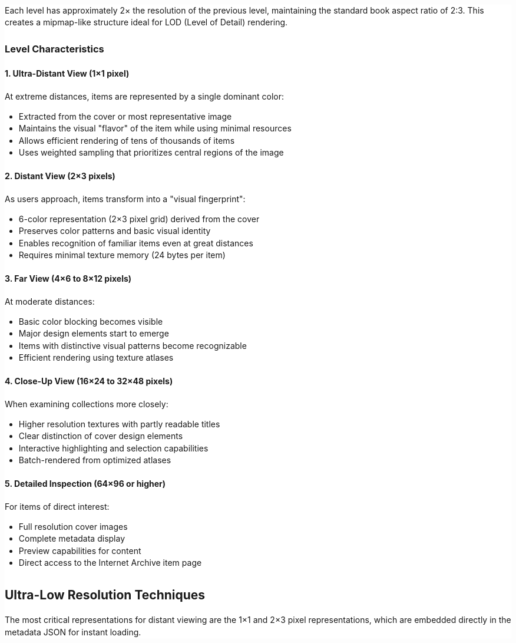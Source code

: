 Each level has approximately 2× the resolution of the previous level, maintaining the standard book aspect ratio of 2:3. This creates a mipmap-like structure ideal for LOD (Level of Detail) rendering.

### Level Characteristics

#### 1. Ultra-Distant View (1×1 pixel)

At extreme distances, items are represented by a single dominant color:

- Extracted from the cover or most representative image
- Maintains the visual "flavor" of the item while using minimal resources
- Allows efficient rendering of tens of thousands of items
- Uses weighted sampling that prioritizes central regions of the image

#### 2. Distant View (2×3 pixels)

As users approach, items transform into a "visual fingerprint":

- 6-color representation (2×3 pixel grid) derived from the cover
- Preserves color patterns and basic visual identity
- Enables recognition of familiar items even at great distances
- Requires minimal texture memory (24 bytes per item)

#### 3. Far View (4×6 to 8×12 pixels)

At moderate distances:

- Basic color blocking becomes visible
- Major design elements start to emerge
- Items with distinctive visual patterns become recognizable
- Efficient rendering using texture atlases

#### 4. Close-Up View (16×24 to 32×48 pixels)

When examining collections more closely:

- Higher resolution textures with partly readable titles
- Clear distinction of cover design elements
- Interactive highlighting and selection capabilities
- Batch-rendered from optimized atlases

#### 5. Detailed Inspection (64×96 or higher)

For items of direct interest:

- Full resolution cover images
- Complete metadata display
- Preview capabilities for content
- Direct access to the Internet Archive item page

## Ultra-Low Resolution Techniques

The most critical representations for distant viewing are the 1×1 and 2×3 pixel representations, which are embedded directly in the metadata JSON for instant loading.
